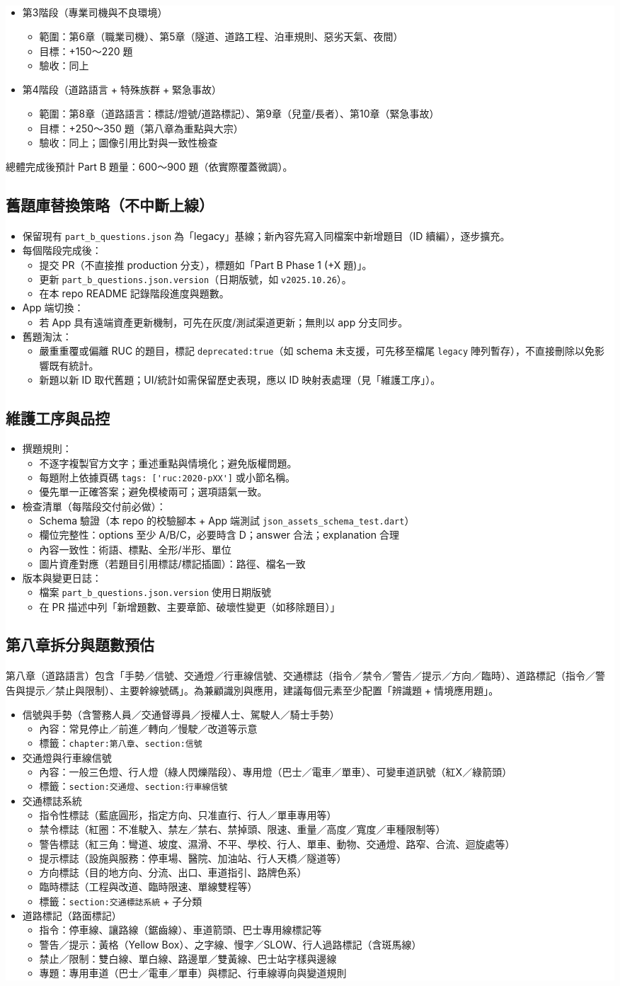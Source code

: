 - 第3階段（專業司機與不良環境）
  - 範圍：第6章（職業司機）、第5章（隧道、道路工程、泊車規則、惡劣天氣、夜間）
  - 目標：+150～220 題
  - 驗收：同上

- 第4階段（道路語言 + 特殊族群 + 緊急事故）
  - 範圍：第8章（道路語言：標誌/燈號/道路標記）、第9章（兒童/長者）、第10章（緊急事故）
  - 目標：+250～350 題（第八章為重點與大宗）
  - 驗收：同上；圖像引用比對與一致性檢查

總體完成後預計 Part B 題量：600～900 題（依實際覆蓋微調）。

## 舊題庫替換策略（不中斷上線）

- 保留現有 `part_b_questions.json` 為「legacy」基線；新內容先寫入同檔案中新增題目（ID 續編），逐步擴充。
- 每個階段完成後：
  - 提交 PR（不直接推 production 分支），標題如「Part B Phase 1 (+X 題)」。
  - 更新 `part_b_questions.json.version`（日期版號，如 `v2025.10.26`）。
  - 在本 repo README 記錄階段進度與題數。
- App 端切換：
  - 若 App 具有遠端資產更新機制，可先在灰度/測試渠道更新；無則以 app 分支同步。
- 舊題淘汰：
  - 嚴重重覆或偏離 RUC 的題目，標記 `deprecated:true`（如 schema 未支援，可先移至檔尾 `legacy` 陣列暫存），不直接刪除以免影響既有統計。
  - 新題以新 ID 取代舊題；UI/統計如需保留歷史表現，應以 ID 映射表處理（見「維護工序」）。

## 維護工序與品控

- 撰題規則：
  - 不逐字複製官方文字；重述重點與情境化；避免版權問題。
  - 每題附上依據頁碼 `tags: ['ruc:2020-pXX']` 或小節名稱。
  - 優先單一正確答案；避免模棱兩可；選項語氣一致。
- 檢查清單（每階段交付前必做）：
  - Schema 驗證（本 repo 的校驗腳本 + App 端測試 `json_assets_schema_test.dart`）
  - 欄位完整性：options 至少 A/B/C，必要時含 D；answer 合法；explanation 合理
  - 內容一致性：術語、標點、全形/半形、單位
  - 圖片資產對應（若題目引用標誌/標記插圖）：路徑、檔名一致
- 版本與變更日誌：
  - 檔案 `part_b_questions.json.version` 使用日期版號
  - 在 PR 描述中列「新增題數、主要章節、破壞性變更（如移除題目）」

## 第八章拆分與題數預估

第八章（道路語言）包含「手勢／信號、交通燈／行車線信號、交通標誌（指令／禁令／警告／提示／方向／臨時）、道路標記（指令／警告與提示／禁止與限制）、主要幹線號碼」。為兼顧識別與應用，建議每個元素至少配置「辨識題 + 情境應用題」。

- 信號與手勢（含警務人員／交通督導員／授權人士、駕駛人／騎士手勢）
  - 內容：常見停止／前進／轉向／慢駛／改道等示意
  - 標籤：`chapter:第八章`、`section:信號`
- 交通燈與行車線信號
  - 內容：一般三色燈、行人燈（綠人閃爍階段）、專用燈（巴士／電車／單車）、可變車道訊號（紅X／綠箭頭）
  - 標籤：`section:交通燈`、`section:行車線信號`
- 交通標誌系統
  - 指令性標誌（藍底圓形，指定方向、只准直行、行人／單車專用等）
  - 禁令標誌（紅圈：不准駛入、禁左／禁右、禁掉頭、限速、重量／高度／寬度／車種限制等）
  - 警告標誌（紅三角：彎道、坡度、濕滑、不平、學校、行人、單車、動物、交通燈、路窄、合流、迴旋處等）
  - 提示標誌（設施與服務：停車場、醫院、加油站、行人天橋／隧道等）
  - 方向標誌（目的地方向、分流、出口、車道指引、路牌色系）
  - 臨時標誌（工程與改道、臨時限速、單線雙程等）
  - 標籤：`section:交通標誌系統` + 子分類
- 道路標記（路面標記）
  - 指令：停車線、讓路線（鋸齒線）、車道箭頭、巴士專用線標記等
  - 警告／提示：黃格（Yellow Box）、之字線、慢字／SLOW、行人過路標記（含斑馬線）
  - 禁止／限制：雙白線、單白線、路邊單／雙黃線、巴士站字樣與邊線
  - 專題：專用車道（巴士／電車／單車）與標記、行車線導向與變道規則